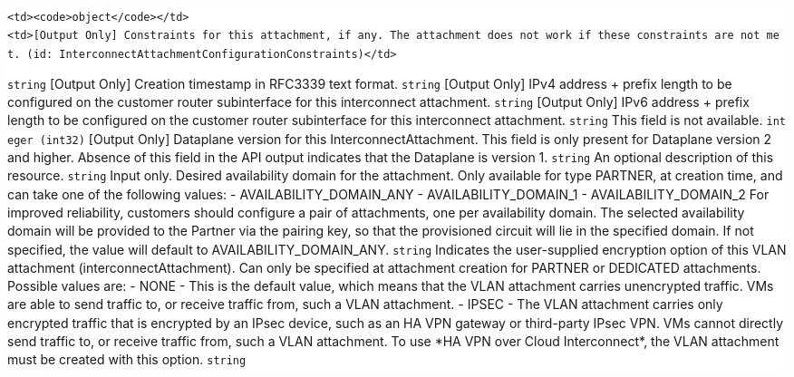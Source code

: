     <td><code>object</code></td>
    <td>[Output Only] Constraints for this attachment, if any. The attachment does not work if these constraints are not met. (id: InterconnectAttachmentConfigurationConstraints)</td>
</tr>
<tr>
    <td><CopyableCode code="creationTimestamp" /></td>
    <td><code>string</code></td>
    <td>[Output Only] Creation timestamp in RFC3339 text format.</td>
</tr>
<tr>
    <td><CopyableCode code="customerRouterIpAddress" /></td>
    <td><code>string</code></td>
    <td>[Output Only] IPv4 address + prefix length to be configured on the customer router subinterface for this interconnect attachment.</td>
</tr>
<tr>
    <td><CopyableCode code="customerRouterIpv6Address" /></td>
    <td><code>string</code></td>
    <td>[Output Only] IPv6 address + prefix length to be configured on the customer router subinterface for this interconnect attachment.</td>
</tr>
<tr>
    <td><CopyableCode code="customerRouterIpv6InterfaceId" /></td>
    <td><code>string</code></td>
    <td>This field is not available.</td>
</tr>
<tr>
    <td><CopyableCode code="dataplaneVersion" /></td>
    <td><code>integer (int32)</code></td>
    <td>[Output Only] Dataplane version for this InterconnectAttachment. This field is only present for Dataplane version 2 and higher. Absence of this field in the API output indicates that the Dataplane is version 1.</td>
</tr>
<tr>
    <td><CopyableCode code="description" /></td>
    <td><code>string</code></td>
    <td>An optional description of this resource.</td>
</tr>
<tr>
    <td><CopyableCode code="edgeAvailabilityDomain" /></td>
    <td><code>string</code></td>
    <td>Input only. Desired availability domain for the attachment. Only available for type PARTNER, at creation time, and can take one of the following values: - AVAILABILITY_DOMAIN_ANY - AVAILABILITY_DOMAIN_1 - AVAILABILITY_DOMAIN_2 For improved reliability, customers should configure a pair of attachments, one per availability domain. The selected availability domain will be provided to the Partner via the pairing key, so that the provisioned circuit will lie in the specified domain. If not specified, the value will default to AVAILABILITY_DOMAIN_ANY.</td>
</tr>
<tr>
    <td><CopyableCode code="encryption" /></td>
    <td><code>string</code></td>
    <td>Indicates the user-supplied encryption option of this VLAN attachment (interconnectAttachment). Can only be specified at attachment creation for PARTNER or DEDICATED attachments. Possible values are: - NONE - This is the default value, which means that the VLAN attachment carries unencrypted traffic. VMs are able to send traffic to, or receive traffic from, such a VLAN attachment. - IPSEC - The VLAN attachment carries only encrypted traffic that is encrypted by an IPsec device, such as an HA VPN gateway or third-party IPsec VPN. VMs cannot directly send traffic to, or receive traffic from, such a VLAN attachment. To use *HA VPN over Cloud Interconnect*, the VLAN attachment must be created with this option. </td>
</tr>
<tr>
    <td><CopyableCode code="googleReferenceId" /></td>
    <td><code>string</code></td>